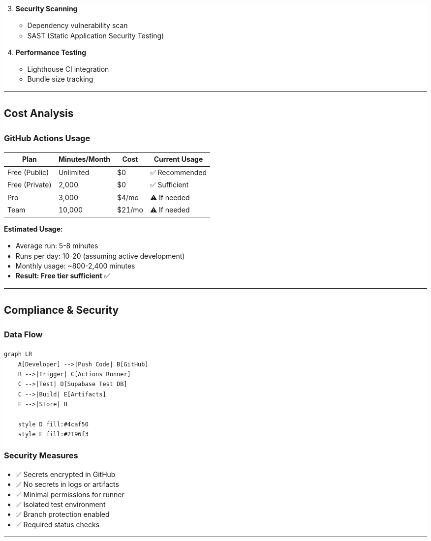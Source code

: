 3. **Security Scanning**
   - Dependency vulnerability scan
   - SAST (Static Application Security Testing)

4. **Performance Testing**
   - Lighthouse CI integration
   - Bundle size tracking

---

## Cost Analysis

### GitHub Actions Usage

| Plan | Minutes/Month | Cost | Current Usage |
|------|---------------|------|---------------|
| Free (Public) | Unlimited | $0 | ✅ Recommended |
| Free (Private) | 2,000 | $0 | ✅ Sufficient |
| Pro | 3,000 | $4/mo | ⚠️ If needed |
| Team | 10,000 | $21/mo | ⚠️ If needed |

**Estimated Usage:**
- Average run: 5-8 minutes
- Runs per day: 10-20 (assuming active development)
- Monthly usage: ~800-2,400 minutes
- **Result: Free tier sufficient** ✅

---

## Compliance & Security

### Data Flow

```mermaid
graph LR
    A[Developer] -->|Push Code| B[GitHub]
    B -->|Trigger| C[Actions Runner]
    C -->|Test| D[Supabase Test DB]
    C -->|Build| E[Artifacts]
    E -->|Store| B
    
    style D fill:#4caf50
    style E fill:#2196f3
```

### Security Measures

- ✅ Secrets encrypted in GitHub
- ✅ No secrets in logs or artifacts
- ✅ Minimal permissions for runner
- ✅ Isolated test environment
- ✅ Branch protection enabled
- ✅ Required status checks

---